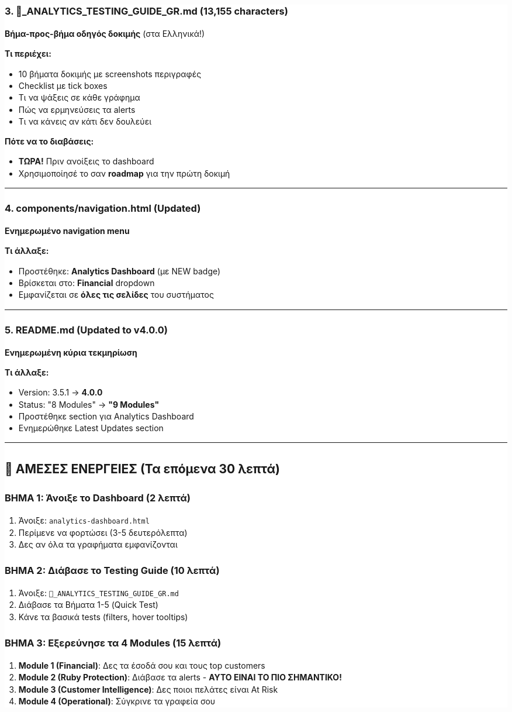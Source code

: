 
### **3. 🧪_ANALYTICS_TESTING_GUIDE_GR.md** (13,155 characters)
**Βήμα-προς-βήμα οδηγός δοκιμής** (στα Ελληνικά!)

**Τι περιέχει:**
- 10 βήματα δοκιμής με screenshots περιγραφές
- Checklist με tick boxes
- Τι να ψάξεις σε κάθε γράφημα
- Πώς να ερμηνεύσεις τα alerts
- Τι να κάνεις αν κάτι δεν δουλεύει

**Πότε να το διαβάσεις:**
- **ΤΩΡΑ!** Πριν ανοίξεις το dashboard
- Χρησιμοποίησέ το σαν **roadmap** για την πρώτη δοκιμή

---

### **4. components/navigation.html** (Updated)
**Ενημερωμένο navigation menu**

**Τι άλλαξε:**
- Προστέθηκε: **Analytics Dashboard** (με NEW badge)
- Βρίσκεται στο: **Financial** dropdown
- Εμφανίζεται σε **όλες τις σελίδες** του συστήματος

---

### **5. README.md** (Updated to v4.0.0)
**Ενημερωμένη κύρια τεκμηρίωση**

**Τι άλλαξε:**
- Version: 3.5.1 → **4.0.0**
- Status: "8 Modules" → **"9 Modules"**
- Προστέθηκε section για Analytics Dashboard
- Ενημερώθηκε Latest Updates section

---

## 🎯 ΑΜΕΣΕΣ ΕΝΕΡΓΕΙΕΣ (Τα επόμενα 30 λεπτά)

### **ΒΗΜΑ 1: Άνοιξε το Dashboard** (2 λεπτά)
1. Άνοιξε: `analytics-dashboard.html`
2. Περίμενε να φορτώσει (3-5 δευτερόλεπτα)
3. Δες αν όλα τα γραφήματα εμφανίζονται

### **ΒΗΜΑ 2: Διάβασε το Testing Guide** (10 λεπτά)
1. Άνοιξε: `🧪_ANALYTICS_TESTING_GUIDE_GR.md`
2. Διάβασε τα Βήματα 1-5 (Quick Test)
3. Κάνε τα βασικά tests (filters, hover tooltips)

### **ΒΗΜΑ 3: Εξερεύνησε τα 4 Modules** (15 λεπτά)
1. **Module 1 (Financial)**: Δες τα έσοδά σου και τους top customers
2. **Module 2 (Ruby Protection)**: Διάβασε τα alerts - **ΑΥΤΟ ΕΙΝΑΙ ΤΟ ΠΙΟ ΣΗΜΑΝΤΙΚΟ!**
3. **Module 3 (Customer Intelligence)**: Δες ποιοι πελάτες είναι At Risk
4. **Module 4 (Operational)**: Σύγκρινε τα γραφεία σου
